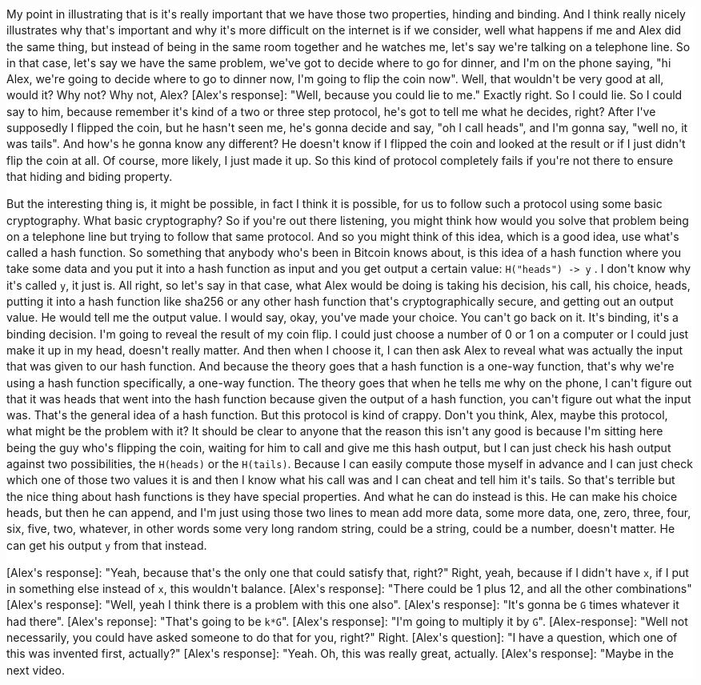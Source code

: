 My point in illustrating that is it's really important that we have those two properties, hinding and binding.
And I think really nicely illustrates why that's important and why it's more difficult on the internet is if we consider, well what happens if me and Alex did the same thing, but instead of being in the same room together and he watches me, let's say we're talking on a telephone line.
So in that case, let's say we have the same problem, we've got to decide where to go for dinner, and I'm on the phone saying, "hi Alex, we're going to decide where to go to dinner now, I'm going to flip the coin now".
Well, that wouldn't be very good at all, would it?
Why not?
Why not, Alex?
[Alex's response]: "Well, because you could lie to me." Exactly right.
So I could lie.
So I could say to him, because remember it's kind of a two or three step protocol, he's got to tell me what he decides, right?
After I've supposedly I flipped the coin, but he hasn't seen me, he's gonna decide and say, "oh I call heads", and I'm gonna say, "well no, it was tails".
And how's he gonna know any different?
He doesn't know if I flipped the coin and looked at the result or if I just didn't flip the coin at all.
Of course, more likely, I just made it up.
So this kind of protocol completely fails if you're not there to ensure that hiding and biding property.

But the interesting thing is, it might be possible, in fact I think it is possible, for us to follow such a protocol using some basic cryptography.
What basic cryptography?
So if you're out there listening, you might think how would you solve that problem being on a telephone line but trying to follow that same protocol.
And so you might think of this idea, which is a good idea, use what's called a hash function.
So something that anybody who's been in Bitcoin knows about, is this idea of a hash function where you take some data and you put it into a hash function as input and you get output a certain value: `H("heads") -> y` .
I don't know why it's called `y`, it just is.
All right, so let's say in that case, what Alex would be doing is taking his decision, his call, his choice, heads, putting it into a hash function like sha256 or any other hash function that's cryptographically secure, and getting out an output value.
He would tell me the output value.
I would say, okay, you've made your choice.
You can't go back on it.
It's binding, it's a binding decision.
I'm going to reveal the result of my coin flip.
I could just choose a number of 0 or 1 on a computer or I could just make it up in my head, doesn't really matter.
And then when I choose it, I can then ask Alex to reveal what was actually the input that was given to our hash function.
And because the theory goes that a hash function is a one-way function, that's why we're using a hash function specifically, a one-way function.
The theory goes that when he tells me why on the phone, I can't figure out that it was heads that went into the hash function because given the output of a hash function, you can't figure out what the input was.
That's the general idea of a hash function.
But this protocol is kind of crappy.
Don't you think, Alex, maybe this protocol, what might be the problem with it?
It should be clear to anyone that the reason this isn't any good is because I'm sitting here being the guy who's flipping the coin, waiting for him to call and give me this hash output, but I can just check his hash output against two possibilities, the `H(heads)` or the `H(tails)`.
Because I can easily compute those myself in advance and I can just check which one of those two values it is and then I know what his call was and I can cheat and tell him it's tails.
So that's terrible but the nice thing about hash functions is they have special properties.
And what he can do instead is this.
He can make his choice heads, but then he can append, and I'm just using those two lines to mean add more data, some more data, one, zero, three, four, six, five, two, whatever, in other words some very long random string, could be a string, could be a number, doesn't matter.
He can get his output `y` from that instead.

[Alex's response]: "Yeah, because that's the only one that could satisfy that, right?" Right, yeah, because if I didn't have `x`, if I put in something else instead of `x`, this wouldn't balance.
[Alex's response]: "There could be 1 plus 12, and all the other combinations"
[Alex's response]: "Well, yeah I think there is a problem with this one also".
[Alex's response]: "It's gonna be `G` times whatever it had there".
[Alex's reponse]: "That's going to be `k*G`".
[Alex's response]: "I'm going to multiply it by `G`".
[Alex-response]: "Well not necessarily, you could have asked someone to do that for you, right?" Right.
[Alex's question]: "I have a question, which one of this was invented first, actually?"
[Alex's response]: "Yeah. Oh, this was really great, actually.
[Alex's response]: "Maybe in the next video.